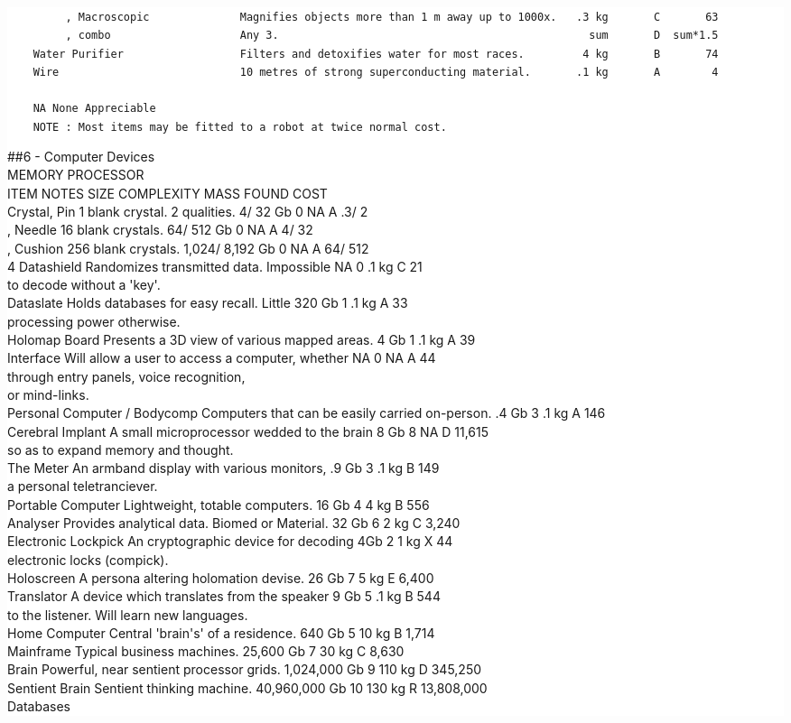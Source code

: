              , Macroscopic              Magnifies objects more than 1 m away up to 1000x.   .3 kg       C       63                             
             , combo                    Any 3.                                                sum       D  sum*1.5                             
        Water Purifier                  Filters and detoxifies water for most races.         4 kg       B       74                             
        Wire                            10 metres of strong superconducting material.       .1 kg       A        4                             

        NA None Appreciable                                                                                                                    
        NOTE : Most items may be fitted to a robot at twice normal cost.                                                                       

##6 - Computer Devices                                                                         
                                                                                                 MEMORY   PROCESSOR                            
         ITEM                              NOTES                                                    SIZE  COMPLEXITY   MASS  FOUND     COST      
        Crystal, Pin                      1 blank crystal. 2 qualities.                        4/ 32 Gb       0         NA    A      .3/ 2     
               , Needle                   16 blank crystals.                                 64/ 512 Gb       0         NA    A      4/ 32     
               , Cushion                  256 blank crystals.                           1,024/ 8,192 Gb       0         NA    A    64/ 512     
         4
        Datashield                        Randomizes transmitted data. Impossible                    NA       0      .1 kg    C         21     
                                           to decode without a 'key'.                                                                          
        Dataslate                         Holds databases for easy recall. Little                320 Gb       1      .1 kg    A         33     
                                           processing power otherwise.                                                                         
        Holomap Board                     Presents a 3D view of various mapped areas.              4 Gb       1      .1 kg    A         39     
        Interface                         Will allow a user to access a computer, whether            NA       0         NA    A         44     
                                           through entry panels, voice recognition,                                                            
                                           or mind-links.                                                                                      
        Personal Computer / Bodycomp      Computers that can be easily carried on-person.         .4 Gb       3      .1 kg    A        146     
           Cerebral Implant               A small microprocessor wedded to the brain               8 Gb       8         NA    D     11,615     
                                           so as to expand memory and thought.                                                                 
            The Meter                       An armband display with various monitors,               .9 Gb       3      .1 kg    B        149     
                                           a personal teletranciever.                                                                          
        Portable Computer                 Lightweight, totable computers.                         16 Gb       4       4 kg    B        556     
           Analyser                       Provides analytical data. Biomed or Material.           32 Gb       6       2 kg    C      3,240     
           Electronic Lockpick            An cryptographic device for decoding                     4Gb       2       1 kg    X         44     
                                           electronic locks (compick).                                                                         
           Holoscreen                     A persona altering holomation devise.                   26 Gb       7       5 kg    E      6,400     
           Translator                     A device which translates from the speaker               9 Gb       5      .1 kg    B        544     
                                           to the listener. Will learn new languages.                                                          
        Home Computer                     Central 'brain's' of a residence.                      640 Gb       5      10 kg    B      1,714     
        Mainframe                         Typical business machines.                          25,600 Gb       7      30 kg    C      8,630     
        Brain                             Powerful, near sentient processor grids.         1,024,000 Gb       9     110 kg    D    345,250     
        Sentient Brain                    Sentient thinking machine.                      40,960,000 Gb      10     130 kg    R 13,808,000     
        Databases                                                                                                                              